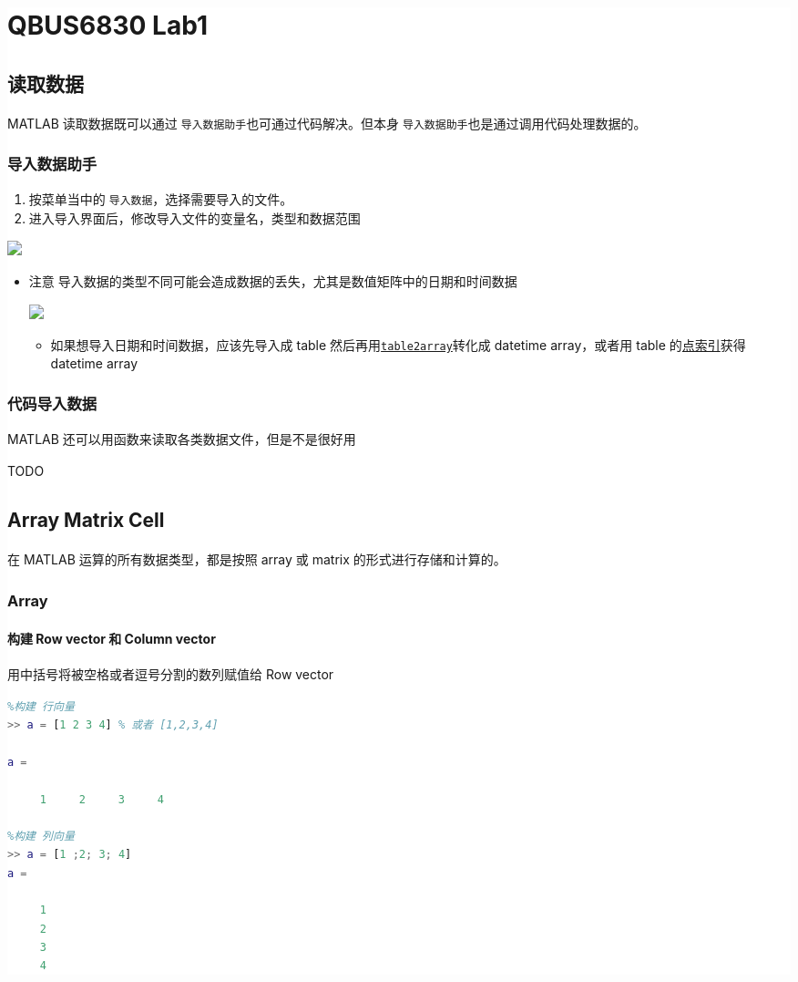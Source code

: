 # QBUS6830 Lab1

## 读取数据

MATLAB 读取数据既可以通过 `导入数据助手`也可通过代码解决。但本身 `导入数据助手`也是通过调用代码处理数据的。

### 导入数据助手

1. 按菜单当中的 `导入数据`，选择需要导入的文件。
2. 进入导入界面后，修改导入文件的变量名，类型和数据范围

![](/Users/apple/Downloads/2019s1/QBUS6830/week1/pic/WX20190309-163917@2x.png)

* 注意 导入数据的类型不同可能会造成数据的丢失，尤其是数值矩阵中的日期和时间数据

  ![](/Users/apple/Downloads/2019s1/QBUS6830/week1/pic/WX20190309-164534@2x.png)

  * 如果想导入日期和时间数据，应该先导入成 table 然后再用[`table2array`](https://ww2.mathworks.cn/help/matlab/ref/table2array.html)转化成 datetime array，或者用 table 的[点索引](https://ww2.mathworks.cn/help/matlab/matlab_prog/access-data-in-a-table.html)获得 datetime array 

### 代码导入数据

MATLAB 还可以用函数来读取各类数据文件，但是不是很好用

TODO



## Array Matrix Cell 

 在 MATLAB 运算的所有数据类型，都是按照 array 或 matrix 的形式进行存储和计算的。

### Array

#### 构建 Row vector 和 Column vector

用中括号将被空格或者逗号分割的数列赋值给 Row vector

```matlab
%构建 行向量
>> a = [1 2 3 4] % 或者 [1,2,3,4]

a =

     1     2     3     4

%构建 列向量
>> a = [1 ;2; 3; 4]
a =

     1
     2
     3
     4
```
